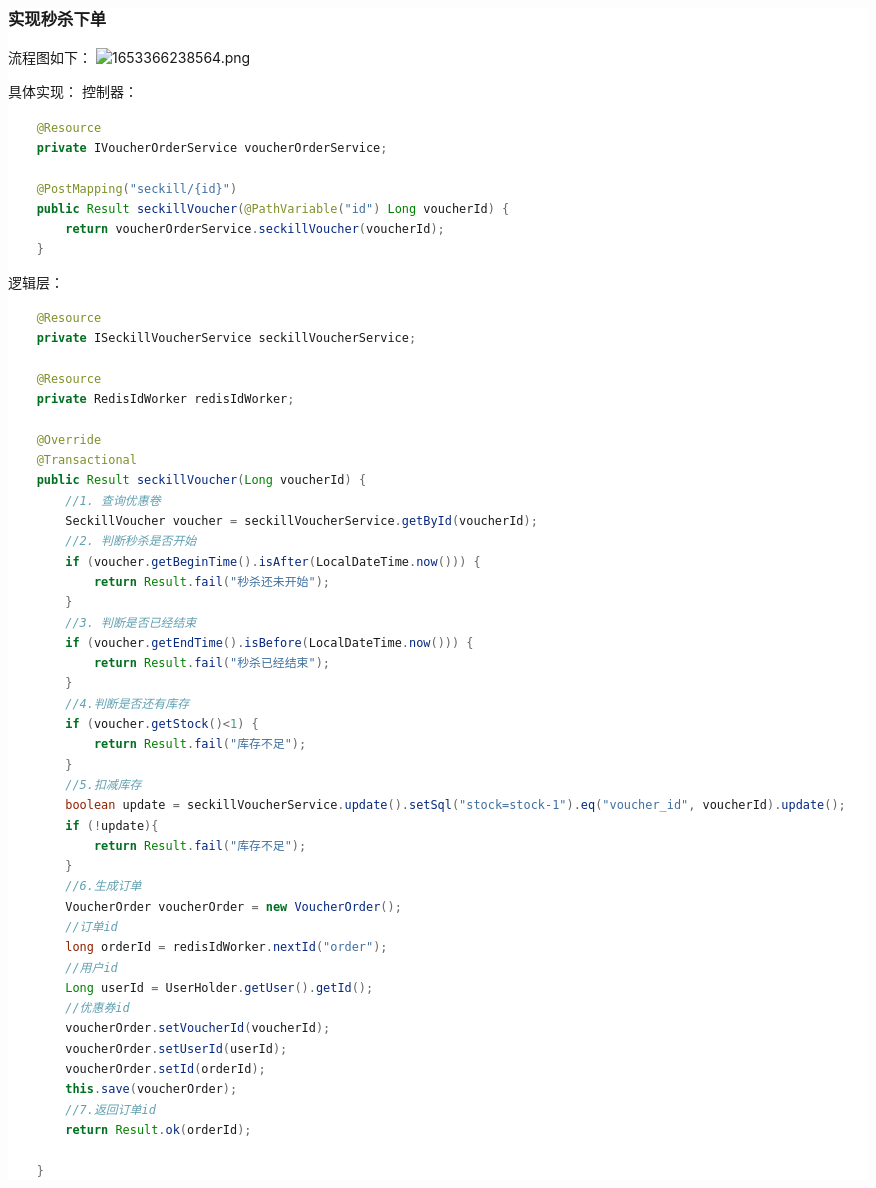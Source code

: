 
### 实现秒杀下单
流程图如下：
![1653366238564.png](https://s2.loli.net/2023/11/04/EbzIvCWmgiyplsY.webp)

具体实现：
控制器：
```java
    @Resource
    private IVoucherOrderService voucherOrderService;

    @PostMapping("seckill/{id}")
    public Result seckillVoucher(@PathVariable("id") Long voucherId) {
        return voucherOrderService.seckillVoucher(voucherId);
    }
```

逻辑层：
```java
    @Resource
    private ISeckillVoucherService seckillVoucherService;

    @Resource
    private RedisIdWorker redisIdWorker;

    @Override
    @Transactional
    public Result seckillVoucher(Long voucherId) {
        //1. 查询优惠卷
        SeckillVoucher voucher = seckillVoucherService.getById(voucherId);
        //2. 判断秒杀是否开始
        if (voucher.getBeginTime().isAfter(LocalDateTime.now())) {
            return Result.fail("秒杀还未开始");
        }
        //3. 判断是否已经结束
        if (voucher.getEndTime().isBefore(LocalDateTime.now())) {
            return Result.fail("秒杀已经结束");
        }
        //4.判断是否还有库存
        if (voucher.getStock()<1) {
            return Result.fail("库存不足");
        }
        //5.扣减库存
        boolean update = seckillVoucherService.update().setSql("stock=stock-1").eq("voucher_id", voucherId).update();
        if (!update){
            return Result.fail("库存不足");
        }
        //6.生成订单
        VoucherOrder voucherOrder = new VoucherOrder();
        //订单id
        long orderId = redisIdWorker.nextId("order");
        //用户id
        Long userId = UserHolder.getUser().getId();
        //优惠券id
        voucherOrder.setVoucherId(voucherId);
        voucherOrder.setUserId(userId);
        voucherOrder.setId(orderId);
        this.save(voucherOrder);
        //7.返回订单id
        return Result.ok(orderId);

    }
```
